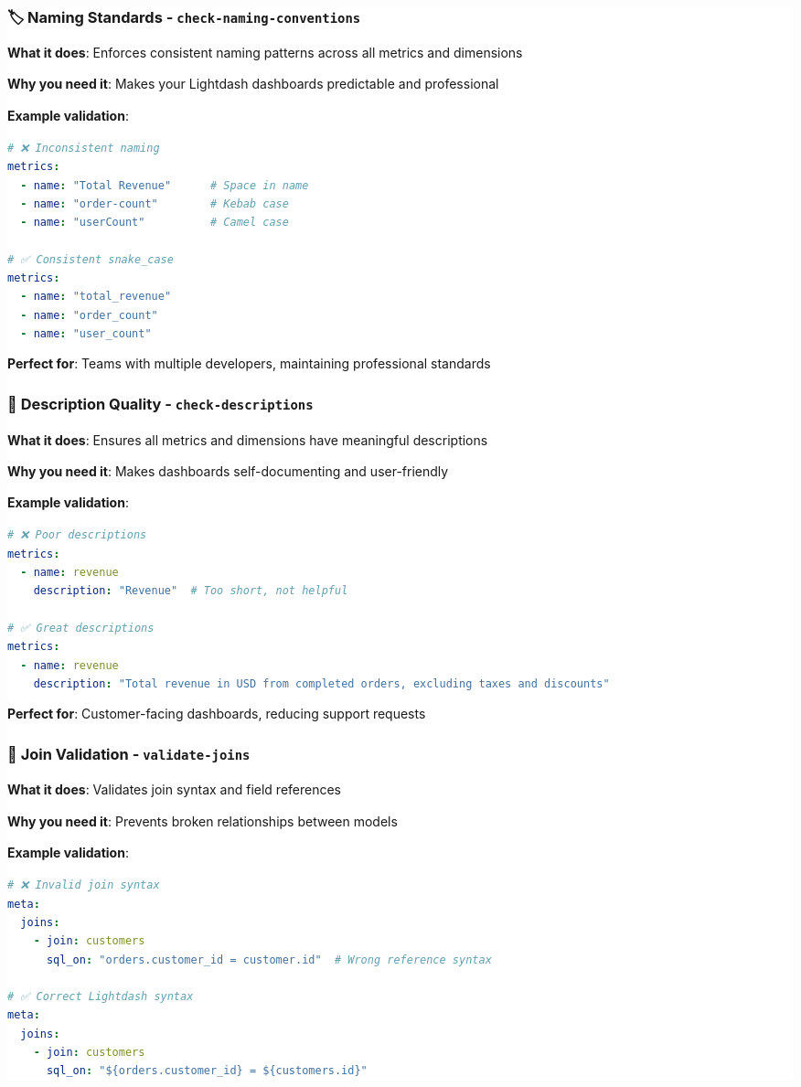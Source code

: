 ### 🏷️ **Naming Standards** - `check-naming-conventions`

**What it does**: Enforces consistent naming patterns across all metrics and dimensions

**Why you need it**: Makes your Lightdash dashboards predictable and professional

**Example validation**:

```yaml
# ❌ Inconsistent naming
metrics:
  - name: "Total Revenue"      # Space in name
  - name: "order-count"        # Kebab case
  - name: "userCount"          # Camel case

# ✅ Consistent snake_case
metrics:
  - name: "total_revenue"
  - name: "order_count"
  - name: "user_count"
```

**Perfect for**: Teams with multiple developers, maintaining professional standards

### 📝 **Description Quality** - `check-descriptions`

**What it does**: Ensures all metrics and dimensions have meaningful descriptions

**Why you need it**: Makes dashboards self-documenting and user-friendly

**Example validation**:

```yaml
# ❌ Poor descriptions
metrics:
  - name: revenue
    description: "Revenue"  # Too short, not helpful

# ✅ Great descriptions
metrics:
  - name: revenue
    description: "Total revenue in USD from completed orders, excluding taxes and discounts"
```

**Perfect for**: Customer-facing dashboards, reducing support requests

### 🔗 **Join Validation** - `validate-joins`

**What it does**: Validates join syntax and field references

**Why you need it**: Prevents broken relationships between models

**Example validation**:

```yaml
# ❌ Invalid join syntax
meta:
  joins:
    - join: customers
      sql_on: "orders.customer_id = customer.id"  # Wrong reference syntax

# ✅ Correct Lightdash syntax
meta:
  joins:
    - join: customers
      sql_on: "${orders.customer_id} = ${customers.id}"
```

